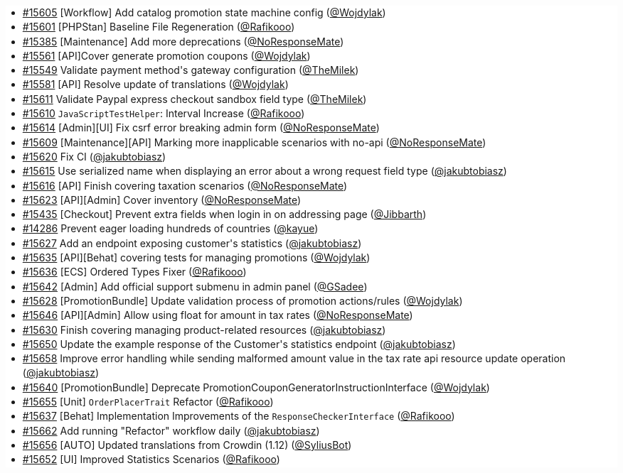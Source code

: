 - [#15605](https://github.com/Sylius/Sylius/issues/15605) [Workflow] Add catalog promotion state machine config ([@Wojdylak](https://github.com/Wojdylak))
- [#15601](https://github.com/Sylius/Sylius/issues/15601) [PHPStan] Baseline File Regeneration ([@Rafikooo](https://github.com/Rafikooo))
- [#15385](https://github.com/Sylius/Sylius/issues/15385) [Maintenance] Add more deprecations ([@NoResponseMate](https://github.com/NoResponseMate))
- [#15561](https://github.com/Sylius/Sylius/issues/15561) [API]Cover generate promotion coupons ([@Wojdylak](https://github.com/Wojdylak))
- [#15549](https://github.com/Sylius/Sylius/issues/15549) Validate payment method's gateway configuration ([@TheMilek](https://github.com/TheMilek))
- [#15581](https://github.com/Sylius/Sylius/issues/15581) [API] Resolve update of translations ([@Wojdylak](https://github.com/Wojdylak))
- [#15611](https://github.com/Sylius/Sylius/issues/15611) Validate Paypal express checkout sandbox field type ([@TheMilek](https://github.com/TheMilek))
- [#15610](https://github.com/Sylius/Sylius/issues/15610) `JavaScriptTestHelper`: Interval Increase  ([@Rafikooo](https://github.com/Rafikooo))
- [#15614](https://github.com/Sylius/Sylius/issues/15614) [Admin][UI] Fix csrf error breaking admin form ([@NoResponseMate](https://github.com/NoResponseMate))
- [#15609](https://github.com/Sylius/Sylius/issues/15609) [Maintenance][API] Marking more inapplicable scenarios with no-api ([@NoResponseMate](https://github.com/NoResponseMate))
- [#15620](https://github.com/Sylius/Sylius/issues/15620) Fix CI ([@jakubtobiasz](https://github.com/jakubtobiasz))
- [#15615](https://github.com/Sylius/Sylius/issues/15615) Use serialized name when displaying an error about a wrong request field type ([@jakubtobiasz](https://github.com/jakubtobiasz))
- [#15616](https://github.com/Sylius/Sylius/issues/15616) [API] Finish covering taxation scenarios ([@NoResponseMate](https://github.com/NoResponseMate))
- [#15623](https://github.com/Sylius/Sylius/issues/15623) [API][Admin] Cover inventory ([@NoResponseMate](https://github.com/NoResponseMate))
- [#15435](https://github.com/Sylius/Sylius/issues/15435) [Checkout] Prevent extra fields when login in on addressing page ([@Jibbarth](https://github.com/Jibbarth))
- [#14286](https://github.com/Sylius/Sylius/issues/14286) Prevent eager loading hundreds of countries ([@kayue](https://github.com/kayue))
- [#15627](https://github.com/Sylius/Sylius/issues/15627) Add an endpoint exposing customer's statistics ([@jakubtobiasz](https://github.com/jakubtobiasz))
- [#15635](https://github.com/Sylius/Sylius/issues/15635) [API][Behat] covering tests for managing promotions ([@Wojdylak](https://github.com/Wojdylak))
- [#15636](https://github.com/Sylius/Sylius/issues/15636) [ECS] Ordered Types Fixer ([@Rafikooo](https://github.com/Rafikooo))
- [#15642](https://github.com/Sylius/Sylius/issues/15642) [Admin] Add official support submenu in admin panel ([@GSadee](https://github.com/GSadee))
- [#15628](https://github.com/Sylius/Sylius/issues/15628) [PromotionBundle] Update validation process of promotion actions/rules ([@Wojdylak](https://github.com/Wojdylak))
- [#15646](https://github.com/Sylius/Sylius/issues/15646) [API][Admin] Allow using float for amount in tax rates ([@NoResponseMate](https://github.com/NoResponseMate))
- [#15630](https://github.com/Sylius/Sylius/issues/15630) Finish covering managing product-related resources ([@jakubtobiasz](https://github.com/jakubtobiasz))
- [#15650](https://github.com/Sylius/Sylius/issues/15650) Update the example response of the Customer's statistics endpoint ([@jakubtobiasz](https://github.com/jakubtobiasz))
- [#15658](https://github.com/Sylius/Sylius/issues/15658) Improve error handling while sending malformed amount value in the tax rate api resource update operation ([@jakubtobiasz](https://github.com/jakubtobiasz))
- [#15640](https://github.com/Sylius/Sylius/issues/15640) [PromotionBundle] Deprecate PromotionCouponGeneratorInstructionInterface ([@Wojdylak](https://github.com/Wojdylak))
- [#15655](https://github.com/Sylius/Sylius/issues/15655) [Unit] `OrderPlacerTrait` Refactor ([@Rafikooo](https://github.com/Rafikooo))
- [#15637](https://github.com/Sylius/Sylius/issues/15637) [Behat] Implementation Improvements of the `ResponseCheckerInterface` ([@Rafikooo](https://github.com/Rafikooo))
- [#15662](https://github.com/Sylius/Sylius/issues/15662) Add running "Refactor" workflow daily ([@jakubtobiasz](https://github.com/jakubtobiasz))
- [#15656](https://github.com/Sylius/Sylius/issues/15656) [AUTO] Updated translations from Crowdin (1.12) ([@SyliusBot](https://github.com/SyliusBot))
- [#15652](https://github.com/Sylius/Sylius/issues/15652) [UI] Improved Statistics Scenarios ([@Rafikooo](https://github.com/Rafikooo))